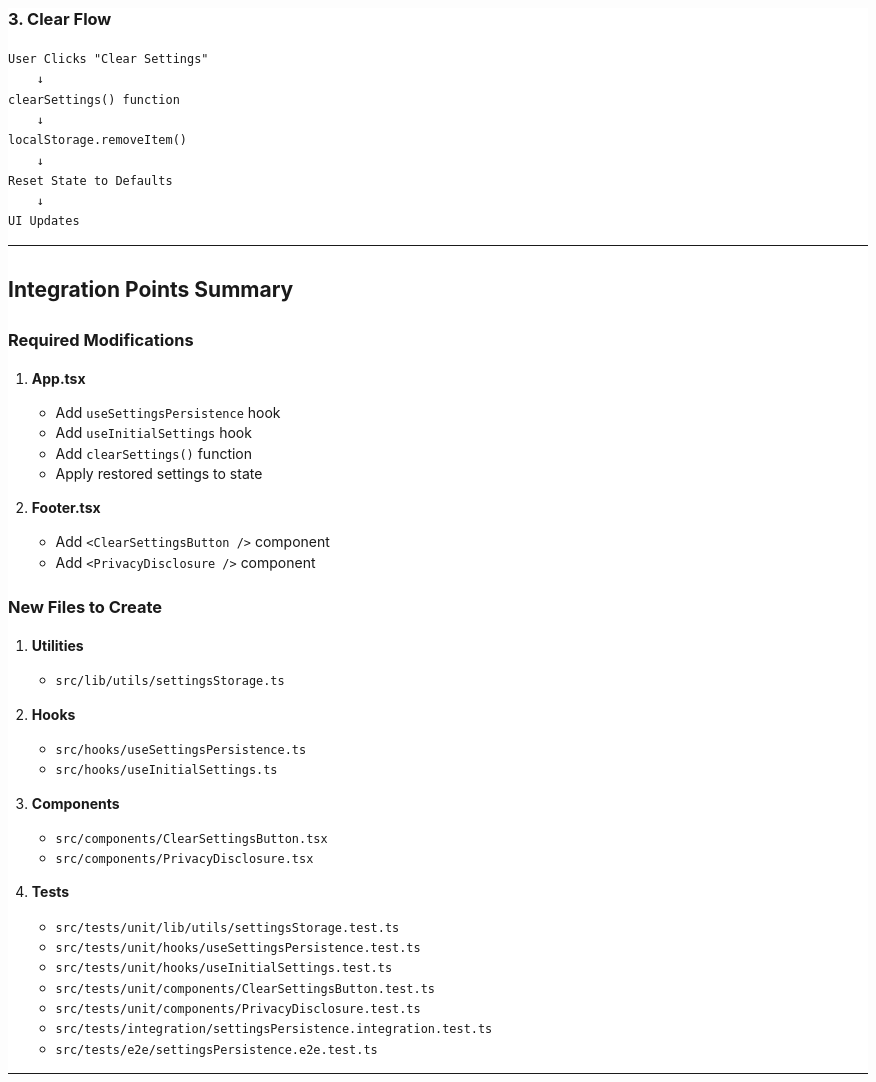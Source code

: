 ### 3. Clear Flow

```
User Clicks "Clear Settings"
    ↓
clearSettings() function
    ↓
localStorage.removeItem()
    ↓
Reset State to Defaults
    ↓
UI Updates
```

---

## Integration Points Summary

### Required Modifications

1. **App.tsx**
   - Add `useSettingsPersistence` hook
   - Add `useInitialSettings` hook
   - Add `clearSettings()` function
   - Apply restored settings to state

2. **Footer.tsx**
   - Add `<ClearSettingsButton />` component
   - Add `<PrivacyDisclosure />` component

### New Files to Create

1. **Utilities**
   - `src/lib/utils/settingsStorage.ts`

2. **Hooks**
   - `src/hooks/useSettingsPersistence.ts`
   - `src/hooks/useInitialSettings.ts`

3. **Components**
   - `src/components/ClearSettingsButton.tsx`
   - `src/components/PrivacyDisclosure.tsx`

4. **Tests**
   - `src/tests/unit/lib/utils/settingsStorage.test.ts`
   - `src/tests/unit/hooks/useSettingsPersistence.test.ts`
   - `src/tests/unit/hooks/useInitialSettings.test.ts`
   - `src/tests/unit/components/ClearSettingsButton.test.ts`
   - `src/tests/unit/components/PrivacyDisclosure.test.ts`
   - `src/tests/integration/settingsPersistence.integration.test.ts`
   - `src/tests/e2e/settingsPersistence.e2e.test.ts`

---
